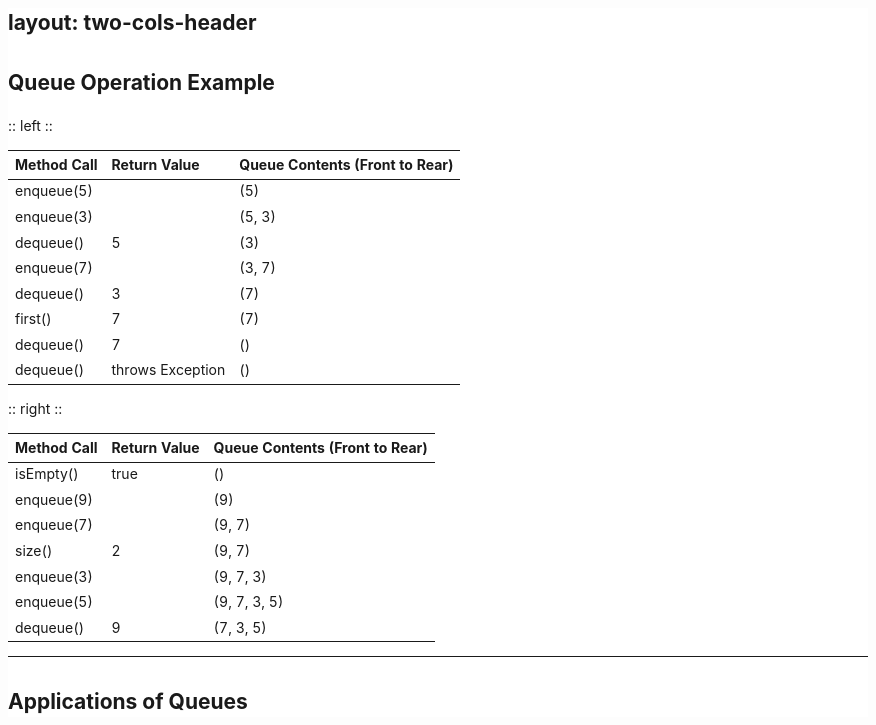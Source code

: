 layout: two-cols-header
---

## Queue Operation Example

:: left ::

<Transform :scale="0.9">

| **Method Call** | **Return Value** | **Queue Contents (Front to Rear)** |
| :---------- | :----------- | :----------------------------- |
| enqueue(5)  |              | (5)                            |
| enqueue(3)  |              | (5, 3)                         |
| dequeue()   | 5            | (3)                            |
| enqueue(7)  |              | (3, 7)                         |
| dequeue()   | 3            | (7)                            |
| first()     | 7            | (7)                            |
| dequeue()   | 7            | ()                             |
| dequeue()   | throws Exception | ()                         |

</Transform>

:: right ::

<Transform :scale="0.9">

| **Method Call** | **Return Value** | **Queue Contents (Front to Rear)** |
| :---------- | :----------- | :----------------------------- |
| isEmpty()   | true         | ()                             |
| enqueue(9)  |              | (9)                            |
| enqueue(7)  |              | (9, 7)                         |
| size()      | 2            | (9, 7)                         |
| enqueue(3)  |              | (9, 7, 3)                      |
| enqueue(5)  |              | (9, 7, 3, 5)                   |
| dequeue()   | 9            | (7, 3, 5)                      |


</Transform>


---

## Applications of Queues
